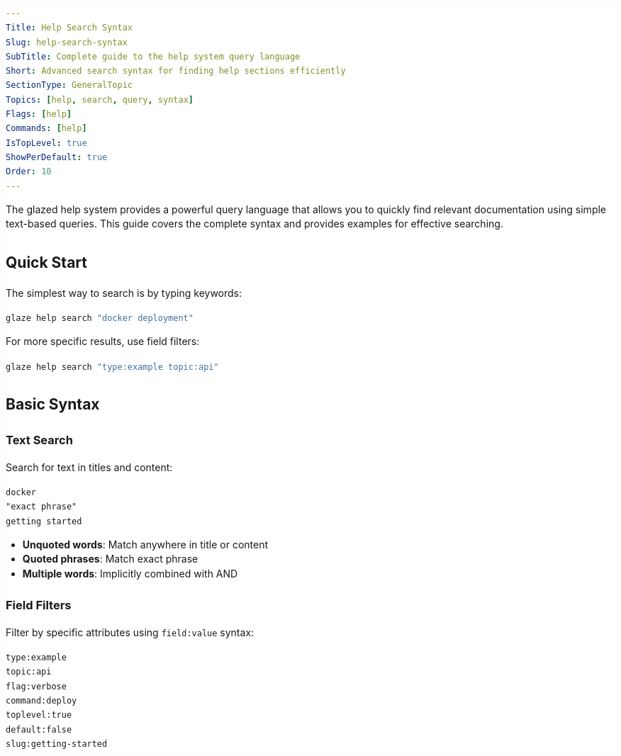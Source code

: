 ```yaml
---
Title: Help Search Syntax
Slug: help-search-syntax
SubTitle: Complete guide to the help system query language
Short: Advanced search syntax for finding help sections efficiently
SectionType: GeneralTopic
Topics: [help, search, query, syntax]
Flags: [help]
Commands: [help]
IsTopLevel: true
ShowPerDefault: true
Order: 10
---
```


The glazed help system provides a powerful query language that allows you to quickly find relevant documentation using simple text-based queries. This guide covers the complete syntax and provides examples for effective searching.

## Quick Start

The simplest way to search is by typing keywords:

```bash
glaze help search "docker deployment"
```

For more specific results, use field filters:

```bash
glaze help search "type:example topic:api"
```

## Basic Syntax

### Text Search

Search for text in titles and content:

```
docker
"exact phrase"
getting started
```

- **Unquoted words**: Match anywhere in title or content
- **Quoted phrases**: Match exact phrase
- **Multiple words**: Implicitly combined with AND

### Field Filters

Filter by specific attributes using `field:value` syntax:

```
type:example
topic:api
flag:verbose
command:deploy
toplevel:true
default:false
slug:getting-started
```
